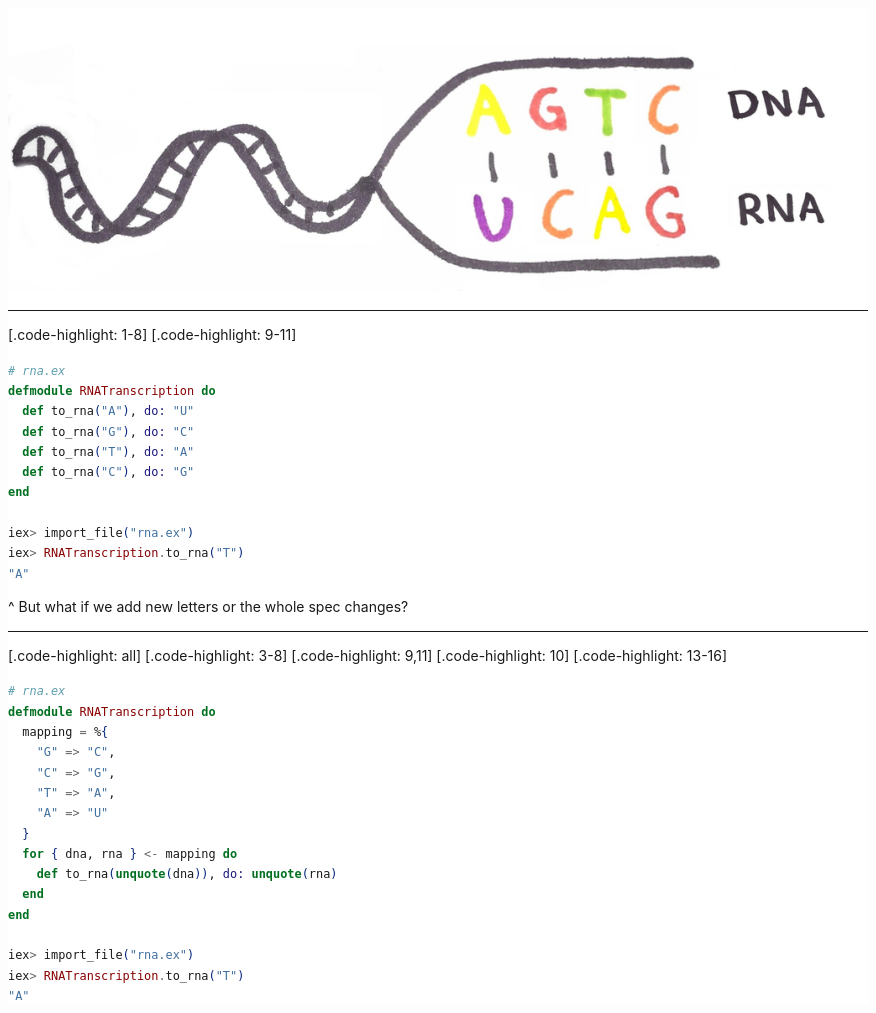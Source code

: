 ![fit](assets/rna_dna_table.jpg)

---
[.code-highlight: 1-8]
[.code-highlight: 9-11]

```elixir
# rna.ex
defmodule RNATranscription do
  def to_rna("A"), do: "U"
  def to_rna("G"), do: "C"
  def to_rna("T"), do: "A"
  def to_rna("C"), do: "G"
end

iex> import_file("rna.ex")
iex> RNATranscription.to_rna("T")
"A"
```

^ But what if we add new letters or the whole spec changes?

---
[.code-highlight: all]
[.code-highlight: 3-8]
[.code-highlight: 9,11]
[.code-highlight: 10]
[.code-highlight: 13-16]

```elixir
# rna.ex
defmodule RNATranscription do
  mapping = %{
    "G" => "C",
    "C" => "G",
    "T" => "A",
    "A" => "U"
  }
  for { dna, rna } <- mapping do
    def to_rna(unquote(dna)), do: unquote(rna)
  end
end

iex> import_file("rna.ex")
iex> RNATranscription.to_rna("T")
"A"
```
